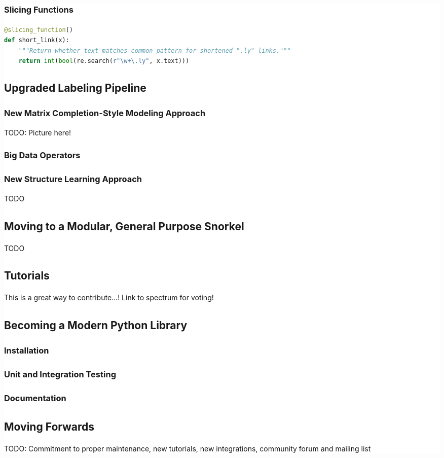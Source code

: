 
### Slicing Functions

```python
@slicing_function()
def short_link(x):
    """Return whether text matches common pattern for shortened ".ly" links."""
    return int(bool(re.search(r"\w+\.ly", x.text)))
```

## Upgraded Labeling Pipeline

### New Matrix Completion-Style Modeling Approach

TODO: Picture here!

### Big Data Operators

### New Structure Learning Approach

TODO

## Moving to a Modular, General Purpose Snorkel

TODO

## Tutorials

This is a great way to contribute...!  Link to spectrum for voting!

## Becoming a Modern Python Library

### Installation

### Unit and Integration Testing

### Documentation



## Moving Forwards

TODO: Commitment to proper maintenance, new tutorials, new integrations, community forum and mailing list